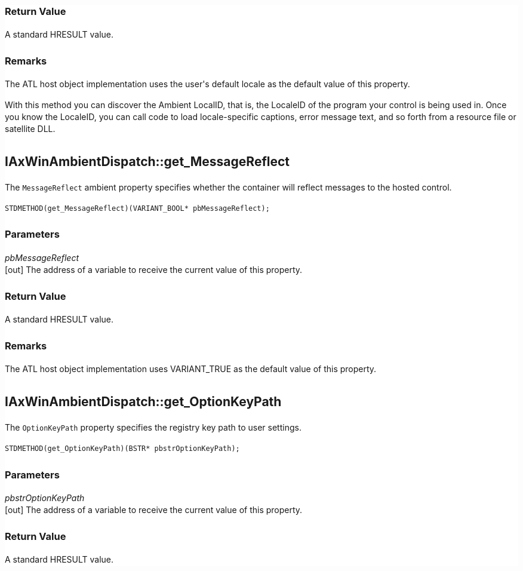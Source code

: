### Return Value

A standard HRESULT value.

### Remarks

The ATL host object implementation uses the user's default locale as the default value of this property.

With this method you can discover the Ambient LocalID, that is, the LocaleID of the program your control is being used in. Once you know the LocaleID, you can call code to load locale-specific captions, error message text, and so forth from a resource file or satellite DLL.

##  <a name="get_messagereflect"></a>  IAxWinAmbientDispatch::get_MessageReflect

The `MessageReflect` ambient property specifies whether the container will reflect messages to the hosted control.

```
STDMETHOD(get_MessageReflect)(VARIANT_BOOL* pbMessageReflect);
```

### Parameters

*pbMessageReflect*<br/>
[out] The address of a variable to receive the current value of this property.

### Return Value

A standard HRESULT value.

### Remarks

The ATL host object implementation uses VARIANT_TRUE as the default value of this property.

##  <a name="get_optionkeypath"></a>  IAxWinAmbientDispatch::get_OptionKeyPath

The `OptionKeyPath` property specifies the registry key path to user settings.

```
STDMETHOD(get_OptionKeyPath)(BSTR* pbstrOptionKeyPath);
```

### Parameters

*pbstrOptionKeyPath*<br/>
[out] The address of a variable to receive the current value of this property.

### Return Value

A standard HRESULT value.
